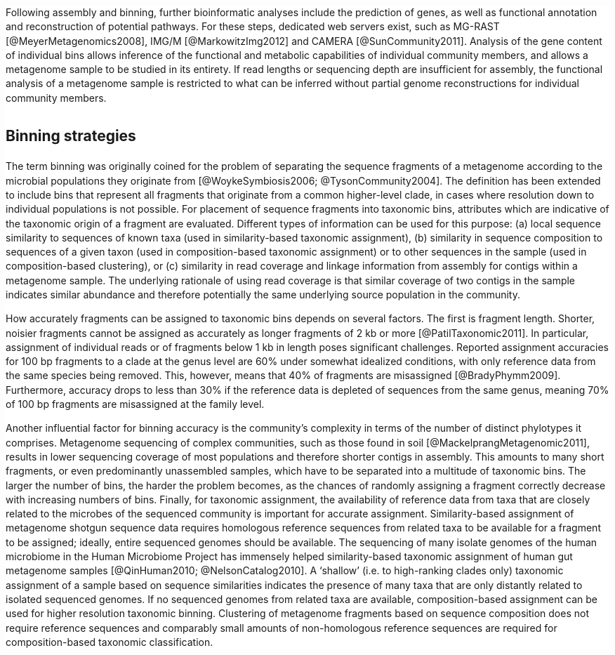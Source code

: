
Following assembly and binning, further bioinformatic analyses include the prediction of genes, as well as functional annotation and reconstruction of potential pathways. For these steps, dedicated web servers exist, such as MG-RAST [@MeyerMetagenomics2008], IMG/M [@MarkowitzImg2012] and CAMERA [@SunCommunity2011]. Analysis of the gene content of individual bins allows inference of the functional and metabolic capabilities of individual community members, and allows a metagenome sample to be studied in its entirety. If read lengths or sequencing depth are insufficient for assembly, the functional analysis of a metagenome sample is restricted to what can be inferred without partial genome reconstructions for individual community members.

## Binning strategies

The term binning was originally coined for the problem of separating the sequence fragments of a metagenome according to the microbial populations they originate from [@WoykeSymbiosis2006; @TysonCommunity2004]. The definition has been extended to include bins that represent all fragments that originate from a common higher-level clade, in cases where resolution down to individual populations is not possible. For placement of sequence fragments into taxonomic bins, attributes which are indicative of the taxonomic origin of a fragment are evaluated. Different types of information can be used for this purpose: (a) local sequence similarity to sequences of known taxa (used in similarity-based taxonomic assignment), (b) similarity in sequence composition to sequences of a given taxon (used in composition-based taxonomic assignment) or to other sequences in the sample (used in composition-based clustering), or (c) similarity in read coverage and linkage information from assembly for contigs within a metagenome sample. The underlying rationale of using read coverage is that similar coverage of two contigs in the sample indicates similar abundance and therefore potentially the same underlying source population in the community.

How accurately fragments can be assigned to taxonomic bins depends on several factors. The first is fragment length. Shorter, noisier fragments cannot be assigned as accurately as longer fragments of 2 kb or more [@PatilTaxonomic2011].  In particular, assignment of individual reads or of fragments below 1 kb in length poses significant challenges. Reported assignment accuracies for 100 bp fragments to a clade at the genus level are 60% under somewhat idealized conditions, with only reference data from the same species being removed. This, however, means that 40% of fragments are misassigned [@BradyPhymm2009]. Furthermore, accuracy drops to less than 30% if the reference data is depleted of sequences from the same genus, meaning 70% of 100 bp fragments are misassigned at the family level.

Another influential factor for binning accuracy is the community’s complexity in terms of the number of distinct phylotypes it comprises. Metagenome sequencing of complex communities, such as those found in soil [@MackelprangMetagenomic2011], results in lower sequencing coverage of most populations and therefore shorter contigs in assembly. This amounts to many short fragments, or even predominantly unassembled samples, which have to be separated into a multitude of taxonomic bins. The larger the number of bins, the harder the problem becomes, as the chances of randomly assigning a fragment correctly decrease with increasing numbers of bins. Finally, for taxonomic assignment, the availability of reference data from taxa that are closely related to the microbes of the sequenced community is important for accurate assignment. Similarity-based assignment of metagenome shotgun sequence data requires homologous reference sequences from related taxa to be available for a fragment to be assigned; ideally, entire sequenced genomes should be available. The sequencing of many isolate genomes of the human microbiome in the Human Microbiome Project has immensely helped similarity-based taxonomic assignment of human gut metagenome samples [@QinHuman2010; @NelsonCatalog2010]. A ‘shallow’ (i.e. to high-ranking clades only) taxonomic assignment of a sample based on sequence similarities indicates the presence of many taxa that are only distantly related to isolated sequenced genomes. If no sequenced genomes from related taxa are available, composition-based assignment can be used for higher resolution taxonomic binning. Clustering of metagenome fragments based on sequence composition does not require reference sequences and comparably small amounts of non-homologous reference sequences are required for composition-based taxonomic classification.
